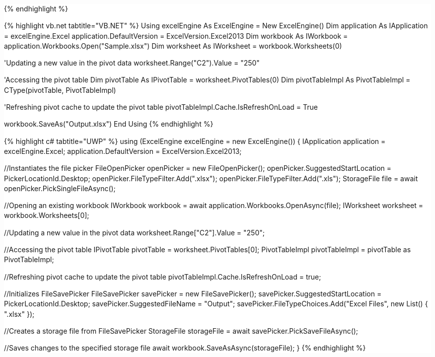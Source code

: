 {% endhighlight %}

{% highlight vb.net tabtitle="VB.NET" %}
Using excelEngine As ExcelEngine = New ExcelEngine()
  Dim application As IApplication = excelEngine.Excel
  application.DefaultVersion = ExcelVersion.Excel2013
  Dim workbook As IWorkbook = application.Workbooks.Open("Sample.xlsx")
  Dim worksheet As IWorksheet = workbook.Worksheets(0)

  'Updating a new value in the pivot data
  worksheet.Range("C2").Value = "250"

  'Accessing the pivot table
  Dim pivotTable As IPivotTable = worksheet.PivotTables(0)
  Dim pivotTableImpl As PivotTableImpl = CType(pivotTable, PivotTableImpl)

  'Refreshing pivot cache to update the pivot table
  pivotTableImpl.Cache.IsRefreshOnLoad = True

  workbook.SaveAs("Output.xlsx")
End Using
{% endhighlight %}

{% highlight c# tabtitle="UWP" %}
using (ExcelEngine excelEngine = new ExcelEngine())
{
  IApplication application = excelEngine.Excel;
  application.DefaultVersion = ExcelVersion.Excel2013;

  //Instantiates the file picker
  FileOpenPicker openPicker = new FileOpenPicker();
  openPicker.SuggestedStartLocation = PickerLocationId.Desktop;
  openPicker.FileTypeFilter.Add(".xlsx");
  openPicker.FileTypeFilter.Add(".xls");
  StorageFile file = await openPicker.PickSingleFileAsync();

  //Opening an existing workbook
  IWorkbook workbook = await application.Workbooks.OpenAsync(file);
  IWorksheet worksheet = workbook.Worksheets[0];

  //Updating a new value in the pivot data
  worksheet.Range["C2"].Value = "250";

  //Accessing the pivot table 
  IPivotTable pivotTable = worksheet.PivotTables[0];
  PivotTableImpl pivotTableImpl = pivotTable as PivotTableImpl;

  //Refreshing pivot cache to update the pivot table
  pivotTableImpl.Cache.IsRefreshOnLoad = true;

  //Initializes FileSavePicker
  FileSavePicker savePicker = new FileSavePicker();
  savePicker.SuggestedStartLocation = PickerLocationId.Desktop;
  savePicker.SuggestedFileName = "Output";
  savePicker.FileTypeChoices.Add("Excel Files", new List<string>() { ".xlsx" });

  //Creates a storage file from FileSavePicker
  StorageFile storageFile = await savePicker.PickSaveFileAsync();

  //Saves changes to the specified storage file
  await workbook.SaveAsAsync(storageFile);
}
{% endhighlight %}
